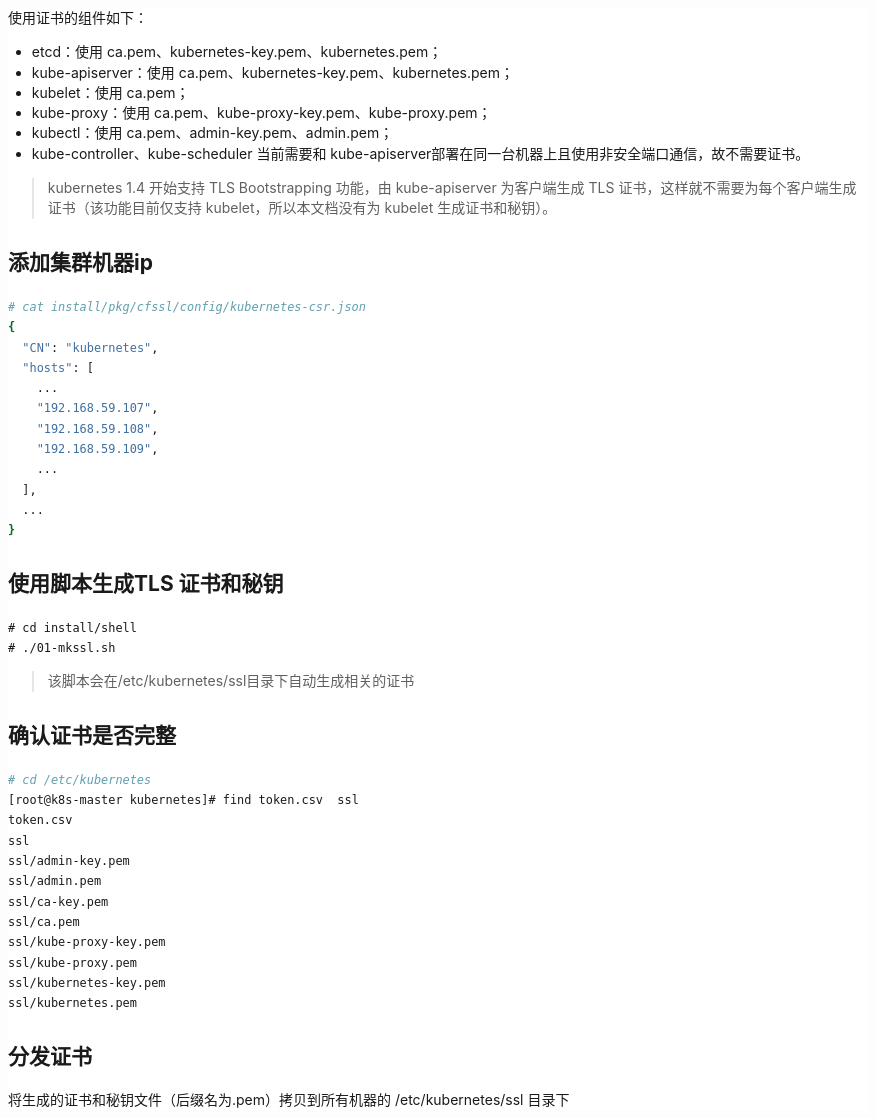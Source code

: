 使用证书的组件如下：
+ etcd：使用 ca.pem、kubernetes-key.pem、kubernetes.pem；
+ kube-apiserver：使用 ca.pem、kubernetes-key.pem、kubernetes.pem；
+ kubelet：使用 ca.pem；
+ kube-proxy：使用 ca.pem、kube-proxy-key.pem、kube-proxy.pem；
+ kubectl：使用 ca.pem、admin-key.pem、admin.pem；
+ kube-controller、kube-scheduler 当前需要和 kube-apiserver部署在同一台机器上且使用非安全端口通信，故不需要证书。

> kubernetes 1.4 开始支持 TLS Bootstrapping 功能，由 kube-apiserver 为客户端生成 TLS 证书，这样就不需要为每个客户端生成证书（该功能目前仅支持 kubelet，所以本文档没有为 kubelet 生成证书和秘钥）。

## 添加集群机器ip
``` bash
# cat install/pkg/cfssl/config/kubernetes-csr.json
{
  "CN": "kubernetes",
  "hosts": [
    ...
    "192.168.59.107",
    "192.168.59.108",
    "192.168.59.109",
    ...
  ],
  ...
}

```
## 使用脚本生成TLS 证书和秘钥
```
# cd install/shell
# ./01-mkssl.sh
```
> 该脚本会在/etc/kubernetes/ssl目录下自动生成相关的证书

## 确认证书是否完整
``` bash
# cd /etc/kubernetes
[root@k8s-master kubernetes]# find token.csv  ssl
token.csv
ssl
ssl/admin-key.pem
ssl/admin.pem
ssl/ca-key.pem
ssl/ca.pem
ssl/kube-proxy-key.pem
ssl/kube-proxy.pem
ssl/kubernetes-key.pem
ssl/kubernetes.pem
```

## 分发证书
将生成的证书和秘钥文件（后缀名为.pem）拷贝到所有机器的 /etc/kubernetes/ssl 目录下

